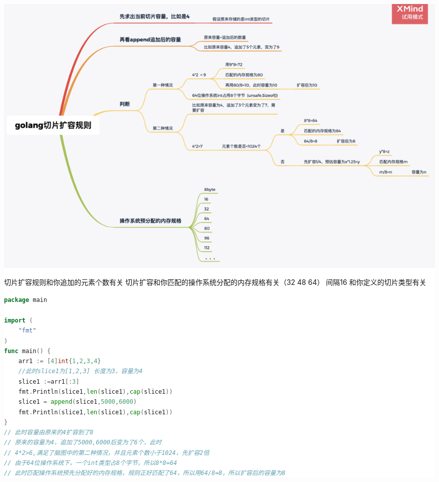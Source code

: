 ![Snipaste_2022-01-09_22-31-26](./asset_3/Snipaste_2022-01-09_22-31-26.png)

切片扩容规则和你追加的元素个数有关
切片扩容和你匹配的操作系统分配的内存规格有关（32 48 64） 间隔16
和你定义的切片类型有关

```go
package main

import (
	"fmt"
)
func main() {
	arr1 := [4]int{1,2,3,4}
	//此时slice1为[1,2,3] 长度为3，容量为4
	slice1 :=arr1[:3]
	fmt.Println(slice1,len(slice1),cap(slice1))
	slice1 = append(slice1,5000,6000)
	fmt.Println(slice1,len(slice1),cap(slice1))
}
// 此时容量由原来的4扩容到了8
// 原来的容量为4，追加了5000,6000后变为了6个，此时
// 4*2>6,满足了脑图中的第二种情况，并且元素个数小于1024，先扩容2倍
// 由于64位操作系统下，一个int类型占8个字节，所以8*8=64
// 此时匹配操作系统预先分配好的内存规格，规则正好匹配了64，所以用64/8=8，所以扩容后的容量为8
```
